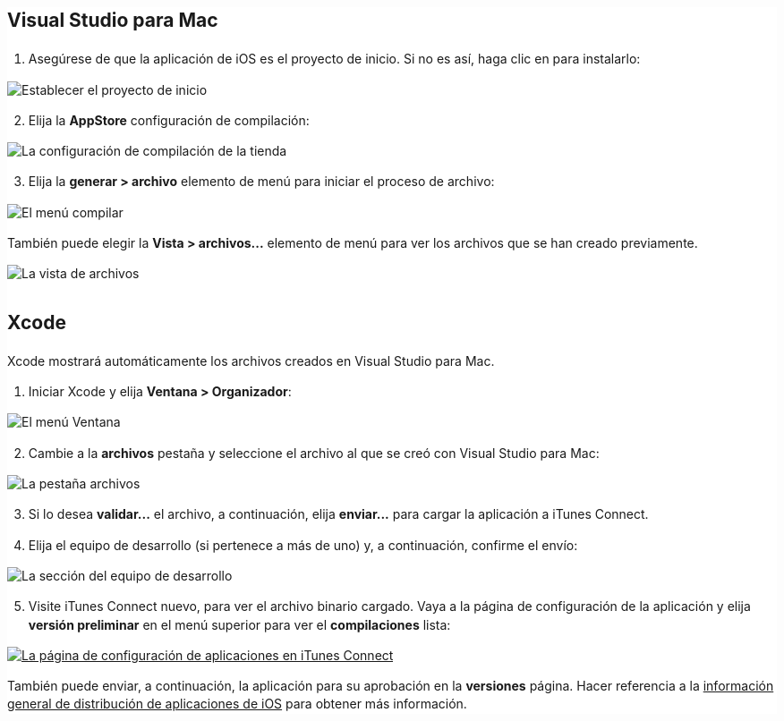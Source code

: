 
<a name="xamarin_studio" />

## <a name="visual-studio-for-mac"></a>Visual Studio para Mac

1. Asegúrese de que la aplicación de iOS es el proyecto de inicio. Si no es así, haga clic en para instalarlo:

  ![](appstore-images/xs-startup.png "Establecer el proyecto de inicio")

2. Elija la **AppStore** configuración de compilación:

  ![](appstore-images/xs-appstore.png "La configuración de compilación de la tienda")

3. Elija la **generar > archivo** elemento de menú para iniciar el proceso de archivo:

  ![](appstore-images/xs-archive.png "El menú compilar")

También puede elegir la **Vista > archivos...**  elemento de menú para ver los archivos que se han creado previamente.

  ![](appstore-images/xs-archives-sml.png "La vista de archivos")

<a name="xcode" />

## <a name="xcode"></a>Xcode

Xcode mostrará automáticamente los archivos creados en Visual Studio para Mac.

1. Iniciar Xcode y elija **Ventana > Organizador**:

  ![](appstore-images/xc-organizer.png "El menú Ventana")

2. Cambie a la **archivos** pestaña y seleccione el archivo al que se creó con Visual Studio para Mac:

  ![](appstore-images/xc-archives.png "La pestaña archivos")

3. Si lo desea **validar...**  el archivo, a continuación, elija **enviar...**  para cargar la aplicación a iTunes Connect.

4. Elija el equipo de desarrollo (si pertenece a más de uno) y, a continuación, confirme el envío:

  ![](appstore-images/xc-submit1.png "La sección del equipo de desarrollo")

5. Visite iTunes Connect nuevo, para ver el archivo binario cargado. Vaya a la página de configuración de la aplicación y elija **versión preliminar** en el menú superior para ver el **compilaciones** lista:

  [![](appstore-images/itc-prerelease-sml.png "La página de configuración de aplicaciones en iTunes Connect")](appstore-images/itc-prerelease.png#lightbox)

También puede enviar, a continuación, la aplicación para su aprobación en la **versiones** página. Hacer referencia a la [información general de distribución de aplicaciones de iOS](~/ios/deploy-test/app-distribution/index.md) para obtener más información.
